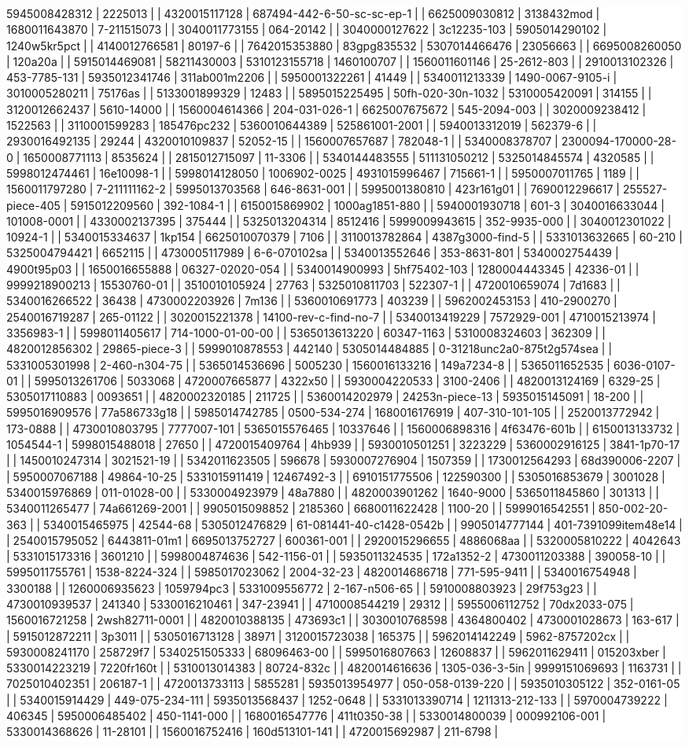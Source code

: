5945008428312 | 2225013 |  | 4320015117128 | 687494-442-6-50-sc-sc-ep-1 |  | 6625009030812 | 3138432mod | 
1680011643870 | 7-211515073 |  | 3040011773155 | 064-20142 |  | 3040000127622 | 3c12235-103 | 
5905014290102 | 1240w5kr5pct |  | 4140012766581 | 80197-6 |  | 7642015353880 | 83gpg835532 | 
5307014466476 | 23056663 |  | 6695008260050 | 120a20a |  | 5915014469081 | 58211430003 | 
5310123155718 | 1460100707 |  | 1560011601146 | 25-2612-803 |  | 2910013102326 | 453-7785-131 | 
5935012341746 | 311ab001m2206 |  | 5950001322261 | 41449 |  | 5340011213339 | 1490-0067-9105-i | 
3010005280211 | 75176as |  | 5133001899329 | 12483 |  | 5895015225495 | 50fh-020-30n-1032 | 
5310005420091 | 314155 |  | 3120012662437 | 5610-14000 |  | 1560004614366 | 204-031-026-1 | 
6625007675672 | 545-2094-003 |  | 3020009238412 | 1522563 |  | 3110001599283 | 185476pc232 | 
5360010644389 | 525861001-2001 |  | 5940013312019 | 562379-6 |  | 2930016492135 | 29244 | 
4320010109837 | 52052-15 |  | 1560007657687 | 782048-1 |  | 5340008378707 | 2300094-170000-28-0 | 
1650008771113 | 8535624 |  | 2815012715097 | 11-3306 |  | 5340144483555 | 511131050212 | 
5325014845574 | 4320585 |  | 5998012474461 | 16e10098-1 |  | 5998014128050 | 1006902-0025 | 
4931015996467 | 715661-1 |  | 5950007011765 | 1189 |  | 1560011797280 | 7-211111162-2 | 
5995013703568 | 646-8631-001 |  | 5995001380810 | 423r161g01 |  | 7690012296617 | 255527-piece-405 | 
5915012209560 | 392-1084-1 |  | 6150015869902 | 1000ag1851-880 |  | 5940001930718 | 601-3 | 
3040016633044 | 101008-0001 |  | 4330002137395 | 375444 |  | 5325013204314 | 8512416 | 
5999009943615 | 352-9935-000 |  | 3040012301022 | 10924-1 |  | 5340015334637 | 1kp154 | 
6625010070379 | 7106 |  | 3110013782864 | 4387g3000-find-5 |  | 5331013632665 | 60-210 | 
5325004794421 | 6652115 |  | 4730005117989 | 6-6-070102sa |  | 5340013552646 | 353-8631-801 | 
5340002754439 | 4900t95p03 |  | 1650016655888 | 06327-02020-054 |  | 5340014900993 | 5hf75402-103 | 
1280004443345 | 42336-01 |  | 9999218900213 | 15530760-01 |  | 3510010105924 | 27763 | 
5325010811703 | 522307-1 |  | 4720010659074 | 7d1683 |  | 5340016266522 | 36438 | 
4730002203926 | 7m136 |  | 5360010691773 | 403239 |  | 5962002453153 | 410-2900270 | 
2540016719287 | 265-01122 |  | 3020015221378 | 14100-rev-c-find-no-7 |  | 5340013419229 | 7572929-001 | 
4710015213974 | 3356983-1 |  | 5998011405617 | 714-1000-01-00-00 |  | 5365013613220 | 60347-1163 | 
5310008324603 | 362309 |  | 4820012856302 | 29865-piece-3 |  | 5999010878553 | 442140 | 
5305014484885 | 0-31218unc2a0-875t2g574sea |  | 5331005301998 | 2-460-n304-75 |  | 5365014536696 | 5005230 | 
1560016133216 | 149a7234-8 |  | 5365011652535 | 6036-0107-01 |  | 5995013261706 | 5033068 | 
4720007665877 | 4322x50 |  | 5930004220533 | 3100-2406 |  | 4820013124169 | 6329-25 | 
5305017110883 | 0093651 |  | 4820002320185 | 211725 |  | 5360014202979 | 24253n-piece-13 | 
5935015145091 | 18-200 |  | 5995016909576 | 77a586733g18 |  | 5985014742785 | 0500-534-274 | 
1680016176919 | 407-310-101-105 |  | 2520013772942 | 173-0888 |  | 4730010803795 | 7777007-101 | 
5365015576465 | 10337646 |  | 1560006898316 | 4f63476-601b |  | 6150013133732 | 1054544-1 | 
5998015488018 | 27650 |  | 4720015409764 | 4hb939 |  | 5930010501251 | 3223229 | 
5360002916125 | 3841-1p70-17 |  | 1450010247314 | 3021521-19 |  | 5342011623505 | 596678 | 
5930007276904 | 1507359 |  | 1730012564293 | 68d390006-2207 |  | 5950007067188 | 49864-10-25 | 
5331015911419 | 12467492-3 |  | 6910151775506 | 122590300 |  | 5305016853679 | 3001028 | 
5340015976869 | 011-01028-00 |  | 5330004923979 | 48a7880 |  | 4820003901262 | 1640-9000 | 
5365011845860 | 301313 |  | 5340011265477 | 74a661269-2001 |  | 9905015098852 | 2185360 | 
6680011622428 | 1100-20 |  | 5999016542551 | 850-002-20-363 |  | 5340015465975 | 42544-68 | 
5305012476829 | 61-081441-40-c1428-0542b |  | 9905014777144 | 401-7391099item48e14 |  | 2540015795052 | 6443811-01m1 | 
6695013752727 | 600361-001 |  | 2920015296655 | 4886068aa |  | 5320005810222 | 4042643 | 
5331015173316 | 3601210 |  | 5998004874636 | 542-1156-01 |  | 5935011324535 | 172a1352-2 | 
4730011203388 | 390058-10 |  | 5995011755761 | 1538-8224-324 |  | 5985017023062 | 2004-32-23 | 
4820014686718 | 771-595-9411 |  | 5340016754948 | 3300188 |  | 1260006935623 | 1059794pc3 | 
5331009556772 | 2-167-n506-65 |  | 5910008803923 | 29f753g23 |  | 4730010939537 | 241340 | 
5330016210461 | 347-23941 |  | 4710008544219 | 29312 |  | 5955006112752 | 70dx2033-075 | 
1560016721258 | 2wsh82711-0001 |  | 4820010388135 | 473693c1 |  | 3030010768598 | 4364800402 | 
4730001028673 | 163-617 |  | 5915012872211 | 3p3011 |  | 5305016713128 | 38971 | 
3120015723038 | 165375 |  | 5962014142249 | 5962-8757202cx |  | 5930008241170 | 258729f7 | 
5340251505333 | 68096463-00 |  | 5995016807663 | 12608837 |  | 5962011629411 | 015203xber | 
5330014223219 | 7220fr160t |  | 5310013014383 | 80724-832c |  | 4820014616636 | 1305-036-3-5in | 
9999151069693 | 1163731 |  | 7025010402351 | 206187-1 |  | 4720013733113 | 5855281 | 
5935013954977 | 050-058-0139-220 |  | 5935010305122 | 352-0161-05 |  | 5340015914429 | 449-075-234-111 | 
5935013568437 | 1252-0648 |  | 5331013390714 | 1211313-212-133 |  | 5970004739222 | 406345 | 
5950006485402 | 450-1141-000 |  | 1680016547776 | 411t0350-38 |  | 5330014800039 | 000992106-001 | 
5330014368626 | 11-28101 |  | 1560016752416 | 160d513101-141 |  | 4720015692987 | 211-6798 | 